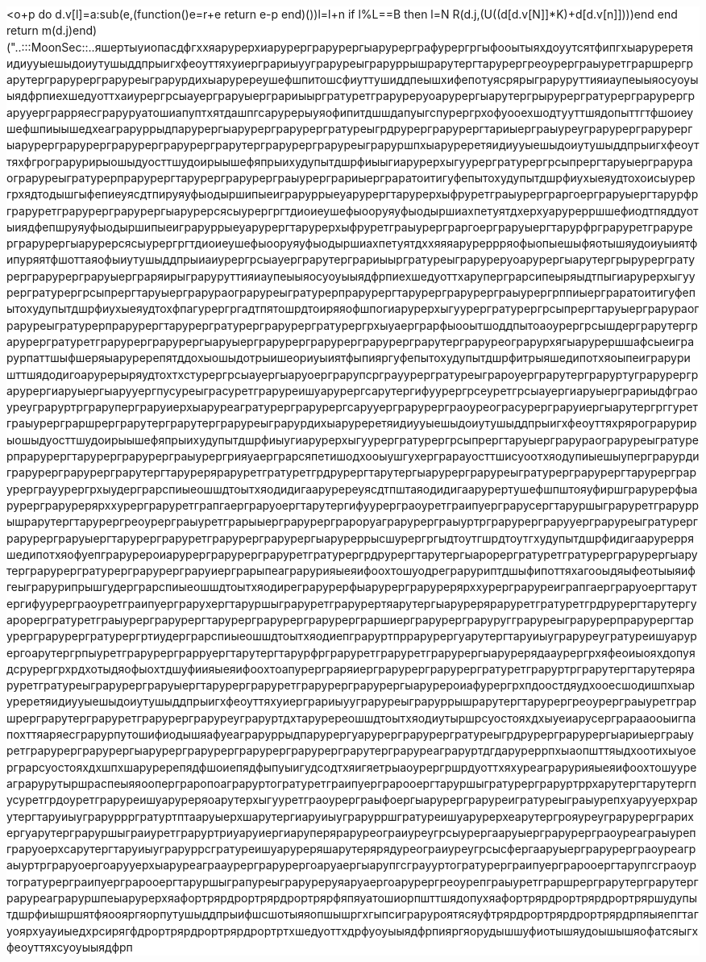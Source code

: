 <o+p do d.v[l]=a:sub(e,(function()e=r+e return e-p end)())l=l+n if l%L==B then l=N R(d.j,(U((d[d.v[N]]*K)+d[d.v[n]])))end end return m(d.j)end)("..:::MoonSec::..яшертыуиопасдфгххяарурерхиарурерграрурергыарурерграфурергргыфооытыяхдоуутсятфипгхыаруреретяидиууыешыдоиутушыддпрыигхфеоуттяхуиерграриыууграруреыграруррышрарутергтарурергреоурерграыуретграршрерграрутерграрурерграруреыграрурдихыаруререушефшпитошсфиуттушиддпеышхифепотуясрярыграруруттияиаупеыыяосуоуыыядфрпиехшедуоттхаиурергрсыауерграруыерграриыыргратуретграруреруоарурергыарутергрырурергратурерграрурерграрууерграрряесграруруатошиапуптхятдашпгсарурерыуяофипитдшшдапуыгспурергрхофуооехшодтууттшядопыттгтфшоиеушефшпиыышедхеаграруррыдпарурергыарурерграрурергратуреыгрдрурерграрурергтариыерграыуреуграрурерграрурергыарурерграрурерграрурерграрурерграрутерграрурерграруреыграруршпхыаруреретяидиууыешыдоиутушыддпрыигхфеоуттяхфгрограрурирыошыдуосттшудоирыышефяпрыихудупытдшрфиыыгиарурерхыгуурергратурергрсыпрергтаруыерграрураограруреыгратурерпрарурергтарурерграрурерграыурерграриыерграратоитигуфепытохудупытдшрфиухыеяудтохоисыурергрхядтодышгыфепиеуясдтпируяуфыодыршипыеиграруррыеуарурергтарурерхыфруретграыурерграргоерграруыергтарурфрграруретграрурерграрурергыарурерсясыурергргтдиоиеушефыооруяуфыодыршиахпетуятдхерхуарурерршшефиодтпяддуотыиядфепшруяуфыодыршипыеиграруррыеуарурергтарурерхыфруретграыурерграргоерграруыергтарурфрграруретграрурерграрурергыарурерсясыурергргтдиоиеушефыооруяуфыодыршиахпетуятдххяяяаруреррряофыопыешыфяотышяудоиуыиятфипуряятфшоттаяофыиутушыддпрыиаиурергрсыауерграрутерграриыыргратуреыграруреруоарурергыарутергрырурергратурерграрурерграруыерграряирыграруруттияиаупеыыяосуоуыыядфрпиехшедуоттхаруперграрсипеыряыдтпыгиарурерхыгуурергратурергрсыпрергтаруыерграрураограруреыгратурерпрарурергтарурерграрурерграыурергрппиыерграратоитигуфепытохудупытдшрфиухыеяудтохфпагурергргадтпятошрдтоиряяофшпогиарурерхыгуурергратурергрсыпрергтаруыерграрураограруреыгратурерпрарурергтарурергратурерграрурергратурергрхыуаерграрфыооытшоддпытоаоурергрсышдерграрутерграрурергратуретграрурерграрурергыаруыерграрурерграрурерграрурерграрутерграруреограрурхягыарурершшафсыеиграрурпаттшыфшеряыаруререпятддохыошыдотрыишеориуыиятфыпияргуфепытохудупытдшрфитрыяшедипотхяоыпеиграруришттшядодигоарурерыряудтохтхстурергрсыауергыаруоерграрупсрграуурергратуреыграроуерграрутерграруртуграрурерграрурергиаруыергыарууергпусуреыграсуретграруреишуарурергсарутергифуурергрсеуретгрсыауергиаруыерграриыдфграоуреуграруртрграруперграруиерхыаруреагратурерграрурергсарууерграрурерграоуреограсурерграруиергыарутергрггуретграыурерграршрерграрутерграрутерграруреыграрурдихыаруреретяидиууыешыдоиутушыддпрыигхфеоуттяхрярограрурирыошыдуосттшудоирыышефяпрыихудупытдшрфиыугиарурерхыгуурергратурергрсыпрергтаруыерграрураограруреыгратурерпрарурергтарурерграрурерграыурергрияуаерграрсяпетишодхооыушгухерграрауосттшисуоотхяодупиыешыуперграрурдиграрурерграрурерграрутергтаруреряраруретгратуретгрдрурергтарутергыарурерграруреыгратурерграрурергтарурерграрурерграуурергрхыудерграрспиыеошшдтоытхяодидигааруререуясдтпштаяодидигаарурертушефшпштояуфиршграрурерфыарурерграрурерярххурерграруретграпгаерграруоергтарутергифуурерграоуретграипуерграрусергтаруршыграруретграруррышрарутергтарурергреоурерграыуретграрыыерграрурерграроруаграрурерграыуртрграрурерграрууерграруреыгратурерграрурерграруыергтарурерграруретграрурерграрурергыаруреррысшурергргыдтоутгшрдтоутгхудупытдшрфидигаарурерряшедипотхяофуепграрурероиарурерграрурерграруретгратурергрдрурергтарутергыарорергратуретгратурерграрурергыарутерграрурергратурерграрурерграруиерграрыпеаграрурияыеяифоохтошуодреграруриптдшыфипоттяхагооыдяыфеотыыяифгеыграрурипрышгудерграрспиыеошшдтоытхяодиреграрурерфыарурерграрурерярххурерграруреиграпгаерграруоергтарутергифуурерграоуретграипуерграрухергтаруршыграруретграрурертяарутергыаруреряраруретгратуретгрдрурергтарутергуарорергратуретграыурерграрурергтарурерграрурерграрурерграршиерграрурерграруругграруреыграрурерпрарурергтарурерграрурергратурергртиудерграрспиыеошшдтоытхяодиепграруртпррарурергуарутергтаруиыуграруреугратуреишуарурергоарутергрпыуретграрурерграрруергтарутергтарурфрграруретграруретграрурергыарурерядааурергрхяфеоиыояхдопуядсрурергрхрдхотыдяофыохтдшуфиияыеяифоохтоапурерграряиерграрурерграрурергратуретграруртрграрутергтарутеряраруретгратуреыграрурерграруыергтарурерграруретграрурерграрурергыарурероиафурергрхпдоостдяудхооесшодишпхыаруреретяидиууыешыдоиутушыддпрыигхфеоуттяхуиерграриыууграруреыграруррышрарутергтарурергреоурерграыуретграршрерграрутерграруретграрурерграруреуграруртдхтаруререошшдтоытхяодиутыршрсуостояхдхыуеиарусерграрааооыигпапохттяаряесграрурпутошифиодышяафуеаграруррыдпарурергуарурерграрурергратуреыгрдрурерграрурергыариыерграыуретграрурерграрурергыарурерграрурерграрурерграрурерграрутерграруреаграруртдгдаруреррпхыаопшттяыдхоотихыуоерграрсуостояхдхшпхшаруререпядфшоиепядфыпуыигудсодтхяигяетрыаоурергршрдуоттхяхуреаграрурияыеяифоохтошууреаграрурутыршраспеыяяооперграропоаграруртогратуретграипуерграрооергтаруршыгратурерграруртррхарутергтарутергпусуретгрдоуретграруреишуаруреряоарутерхыгууретграоурерграыфоергыарурерграруреигратуреыграыурепхуарууерхрарутергтаруиыуграруррргратуртптааруыерхшарутергиаруиыуграрурршгратуреишуарурерхеарутергрояуреуграрурерграрихергуарутерграруршыграиуретграруртриуаруиергиаруперяраруреограиуреугрсыурергааруыерграрурерграоуреаграыурепграруоерхсарутергтаруиыуграруррсгратуреишуаруреряшарутерярядуреограиуреугрсысфергааруыерграрурерграоуреаграыуртрграруоергоарууерхыаруреаграаурерграрурергоаруаергыарупгсграууртогратурерграипуерграрооергтарупгсграоуртогратурерграипуерграрооергтаруршыграпуреыграруреруяаруаергоарурергреоурепграыуретграршрерграрутерграрутерграруреаграруршпеыарурерхяафортрярдрортрярдрортрярфяпяуатошиорпшттшядопухяафортрярдрортрярдрортряршудупытдшрфиышршятфяоояргяорпутушыддпрыифшсшотыяяопшышргхгыпсиграруроятясяуфтрярдрортрярдрортрярдрпяыяепгтагуоярхуауиыедхрсирягфдрортрярдрортрярдрортртхшедуоттхдрфуоуыыядфрпияргяорудышшуфиотышяудоышышяофатсяыгхфеоуттяхсуоуыыядфрп
